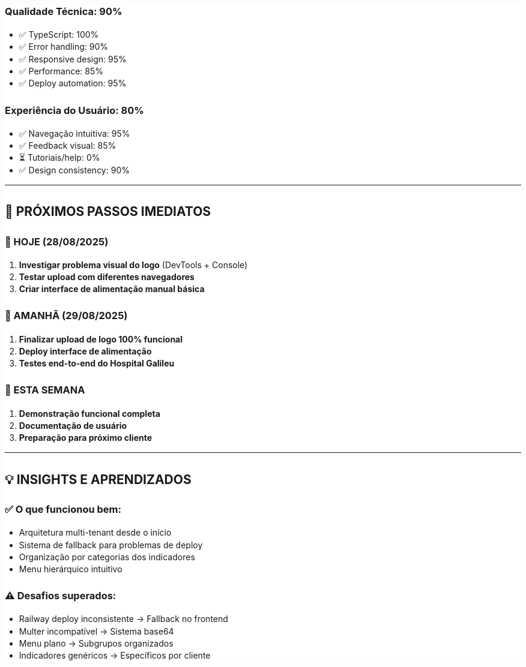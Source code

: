 ### **Qualidade Técnica**: 90%
- ✅ TypeScript: 100%
- ✅ Error handling: 90%
- ✅ Responsive design: 95%
- ✅ Performance: 85%
- ✅ Deploy automation: 95%

### **Experiência do Usuário**: 80%
- ✅ Navegação intuitiva: 95%
- ✅ Feedback visual: 85%
- ⏳ Tutoriais/help: 0%
- ✅ Design consistency: 90%

---

## 🔄 **PRÓXIMOS PASSOS IMEDIATOS**

### **🎯 HOJE (28/08/2025)**
1. **Investigar problema visual do logo** (DevTools + Console)
2. **Testar upload com diferentes navegadores**
3. **Criar interface de alimentação manual básica**

### **🎯 AMANHÃ (29/08/2025)**  
1. **Finalizar upload de logo 100% funcional**
2. **Deploy interface de alimentação**
3. **Testes end-to-end do Hospital Galileu**

### **🎯 ESTA SEMANA**
1. **Demonstração funcional completa**
2. **Documentação de usuário**
3. **Preparação para próximo cliente**

---

## 💡 **INSIGHTS E APRENDIZADOS**

### **✅ O que funcionou bem:**
- Arquitetura multi-tenant desde o início
- Sistema de fallback para problemas de deploy
- Organização por categorias dos indicadores
- Menu hierárquico intuitivo

### **⚠️ Desafios superados:**
- Railway deploy inconsistente → Fallback no frontend
- Multer incompatível → Sistema base64  
- Menu plano → Subgrupos organizados
- Indicadores genéricos → Específicos por cliente
